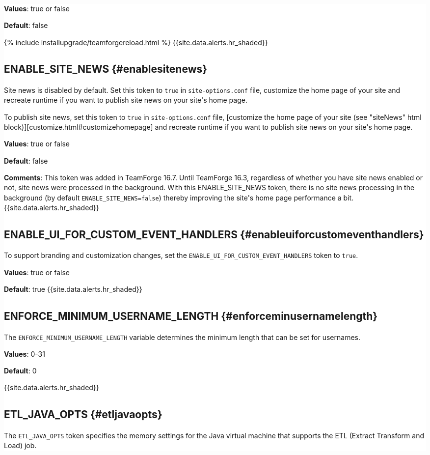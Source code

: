 **Values**: true or false

**Default**: false

{% include installupgrade/teamforgereload.html %}
{{site.data.alerts.hr_shaded}}

## ENABLE_SITE_NEWS {#enablesitenews}

Site news is disabled by default. Set this token to `true` in `site-options.conf` file, customize the home page of your site and recreate runtime if you want to publish site news on your site's home page.

To publish site news, set this token to `true` in `site-options.conf` file, [customize the home page of your site (see "siteNews" html block)][customize.html#customizehomepage] and recreate runtime if you want to publish site news on your site's home page.

**Values**: true or false

**Default**: false

**Comments**:
This token was added in TeamForge 16.7. Until TeamForge 16.3, regardless of whether you have site news enabled or not, site news were processed in the background. With this ENABLE_SITE_NEWS token, there is no site news processing in the background (by default `ENABLE_SITE_NEWS=false`) thereby improving the site's home page performance a bit.
{{site.data.alerts.hr_shaded}}

## ENABLE_UI_FOR_CUSTOM_EVENT_HANDLERS {#enableuiforcustomeventhandlers}
To support branding and customization changes, set the `ENABLE_UI_FOR_CUSTOM_EVENT_HANDLERS` token to `true`.

**Values**: true or false

**Default**: true
{{site.data.alerts.hr_shaded}}

## ENFORCE_MINIMUM_USERNAME_LENGTH {#enforceminusernamelength}

The `ENFORCE_MINIMUM_USERNAME_LENGTH` variable determines the minimum length that can be set for usernames.

**Values**: 0-31

**Default**: 0

{{site.data.alerts.hr_shaded}}

## ETL_JAVA_OPTS {#etljavaopts}

The `ETL_JAVA_OPTS` token specifies the memory settings for the Java virtual machine that supports the ETL (Extract Transform and Load) job.
